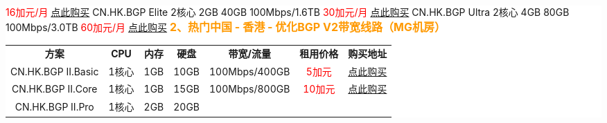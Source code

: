 <td style="text-align: center;"><span style="color: #ff0000;">16加元/月</span></td>
<td style="text-align: center;"><a href="http://www.idccoupon.com/vmiss54" target="_blank" rel="noopener">点此购买</a></td>
</tr>
<tr>
<td style="text-align: center;">CN.HK.BGP Elite</td>
<td style="text-align: center;">2核心</td>
<td style="text-align: center;">2GB</td>
<td style="text-align: center;">40GB</td>
<td style="text-align: center;">100Mbps/1.6TB</td>
<td style="text-align: center;"><span style="color: #ff0000;">30加元/月</span></td>
<td style="text-align: center;"><a href="http://www.idccoupon.com/vmiss55" target="_blank" rel="noopener">点此购买</a></td>
</tr>
<tr>
<td style="text-align: center;">CN.HK.BGP Ultra</td>
<td style="text-align: center;">2核心</td>
<td style="text-align: center;">4GB</td>
<td style="text-align: center;">80GB</td>
<td style="text-align: center;">100Mbps/3.0TB</td>
<td style="text-align: center;"><span style="color: #ff0000;">60加元/月</span></td>
<td style="text-align: center;"><a href="http://www.idccoupon.com/vmiss56" target="_blank" rel="noopener">点此购买</a></td>
</tr>
</tbody>
</table>
<span style="color: #ff9900; font-size: 16px; font-weight: bold;">2、热门中国 - 香港 - 优化BGP V2带宽线路（MG机房）</span>
<table>
<tbody>
<tr>
<td style="text-align: center;"><strong>方案</strong></td>
<td style="text-align: center;"><strong>CPU</strong></td>
<td style="text-align: center;"><strong>内存</strong></td>
<td style="text-align: center;"><strong>硬盘</strong></td>
<td style="text-align: center;"><strong>带宽/流量</strong></td>
<td style="text-align: center;"><strong>租用价格</strong></td>
<td style="text-align: center;"><strong>购买地址</strong></td>
</tr>
<tr>
<td style="text-align: center;">CN.HK.BGP Ⅱ.Basic</td>
<td style="text-align: center;">1核心</td>
<td style="text-align: center;">1GB</td>
<td style="text-align: center;">10GB</td>
<td style="text-align: center;">100Mbps/400GB</td>
<td style="text-align: center;"><span style="color: #ff0000;">5加元</span></td>
<td style="text-align: center;"><a href="http://www.idccoupon.com/vmiss83" target="_blank" rel="noopener">点此购买</a></td>
</tr>
<tr>
<td style="text-align: center;">CN.HK.BGP Ⅱ.Core</td>
<td style="text-align: center;">1核心</td>
<td style="text-align: center;">1GB</td>
<td style="text-align: center;">15GB</td>
<td style="text-align: center;">100Mbps/800GB</td>
<td style="text-align: center;"><span style="color: #ff0000;">10加元</span></td>
<td style="text-align: center;"><a href="http://www.idccoupon.com/vmiss84" target="_blank" rel="noopener">点此购买</a></td>
</tr>
<tr>
<td style="text-align: center;">CN.HK.BGP Ⅱ.Pro</td>
<td style="text-align: center;">1核心</td>
<td style="text-align: center;">2GB</td>
<td style="text-align: center;">20GB</td>